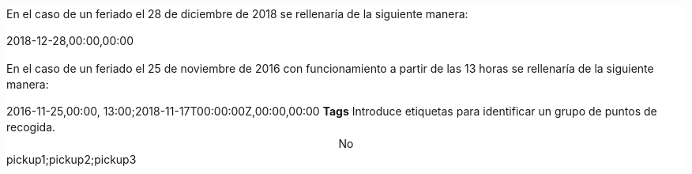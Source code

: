    <td>En el caso de un feriado el 28 de diciembre de 2018 se rellenaría de la siguiente manera:<p><span class="t-body c-on-base pa2 mw6 br2 bg-muted-4" style="word-break: break-word; overflow-wrap: break-word;">2018-12-28,00:00,00:00</span></p>
<p>En el caso de un feriado el 25 de noviembre de 2016 con funcionamiento a partir de las 13 horas se rellenaría de la siguiente manera:</p> 
<span class="t-body c-on-base pa2 mw6 br2 bg-muted-4" style="word-break: break-word; overflow-wrap: break-word;">2016-11-25,00:00, 13:00;2018-11-17T00:00:00Z,00:00,00:00</span></td>
  </tr>
  <tr class="bb b--muted-3">
  <td class="t-body pa5" style="min-width: 15rem;"><b>Tags</b>
   </td>
   <td>Introduce etiquetas para identificar un grupo de puntos de recogida.</td>
   <td><center>No</center>
   </td>
   <td><span class="t-body c-on-base pa2 mw6 br2 bg-muted-4" style="word-break: break-word; overflow-wrap: break-word;">pickup1;pickup2;pickup3</span>
   </td>
  </tr>
</table>
